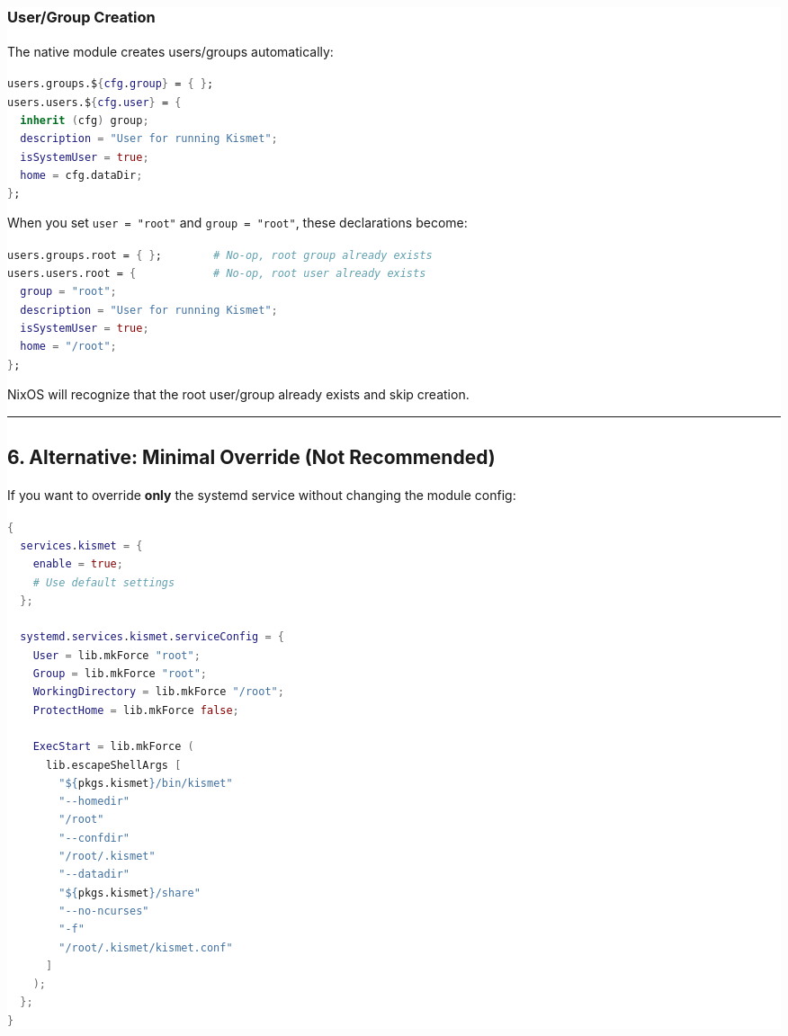 ### User/Group Creation
The native module creates users/groups automatically:
```nix
users.groups.${cfg.group} = { };
users.users.${cfg.user} = {
  inherit (cfg) group;
  description = "User for running Kismet";
  isSystemUser = true;
  home = cfg.dataDir;
};
```

When you set `user = "root"` and `group = "root"`, these declarations become:
```nix
users.groups.root = { };        # No-op, root group already exists
users.users.root = {            # No-op, root user already exists
  group = "root";
  description = "User for running Kismet";
  isSystemUser = true;
  home = "/root";
};
```

NixOS will recognize that the root user/group already exists and skip creation.

---

## 6. Alternative: Minimal Override (Not Recommended)

If you want to override **only** the systemd service without changing the module config:

```nix
{
  services.kismet = {
    enable = true;
    # Use default settings
  };
  
  systemd.services.kismet.serviceConfig = {
    User = lib.mkForce "root";
    Group = lib.mkForce "root";
    WorkingDirectory = lib.mkForce "/root";
    ProtectHome = lib.mkForce false;
    
    ExecStart = lib.mkForce (
      lib.escapeShellArgs [
        "${pkgs.kismet}/bin/kismet"
        "--homedir"
        "/root"
        "--confdir"
        "/root/.kismet"
        "--datadir"
        "${pkgs.kismet}/share"
        "--no-ncurses"
        "-f"
        "/root/.kismet/kismet.conf"
      ]
    );
  };
}
```
